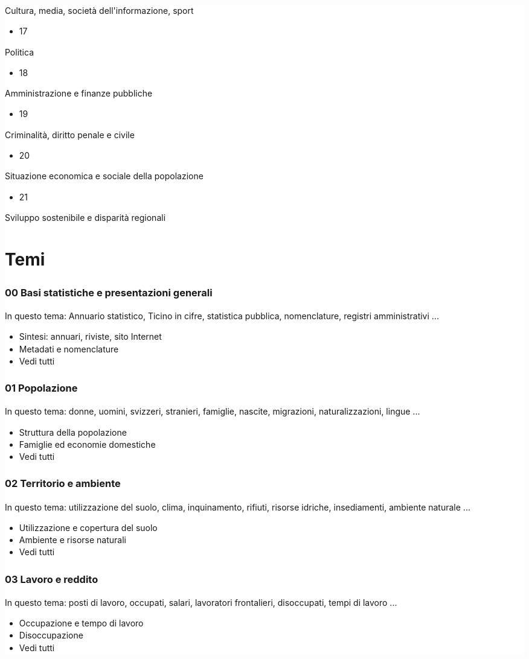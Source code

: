 Cultura, media, società dell'informazione, sport

  * 17 

Politica

  * 18 

Amministrazione e finanze pubbliche

  * 19 

Criminalità, diritto penale e civile

  * 20 

Situazione economica e sociale della popolazione

  * 21 

Sviluppo sostenibile e disparità regionali

# Temi

### 00 Basi statistiche e presentazioni generali

In questo tema: Annuario statistico, Ticino in cifre, statistica pubblica,
nomenclature, registri amministrativi ...

  * Sintesi: annuari, riviste, sito Internet
  * Metadati e nomenclature
  * Vedi tutti

### 01 Popolazione

In questo tema: donne, uomini, svizzeri, stranieri, famiglie, nascite,
migrazioni, naturalizzazioni, lingue ...

  * Struttura della popolazione
  * Famiglie ed economie domestiche
  * Vedi tutti

### 02 Territorio e ambiente

In questo tema: utilizzazione del suolo, clima, inquinamento, rifiuti, risorse
idriche, insediamenti, ambiente naturale ...

  * Utilizzazione e copertura del suolo
  * Ambiente e risorse naturali
  * Vedi tutti

### 03 Lavoro e reddito

In questo tema: posti di lavoro, occupati, salari, lavoratori frontalieri,
disoccupati, tempi di lavoro ...

  * Occupazione e tempo di lavoro
  * Disoccupazione
  * Vedi tutti
